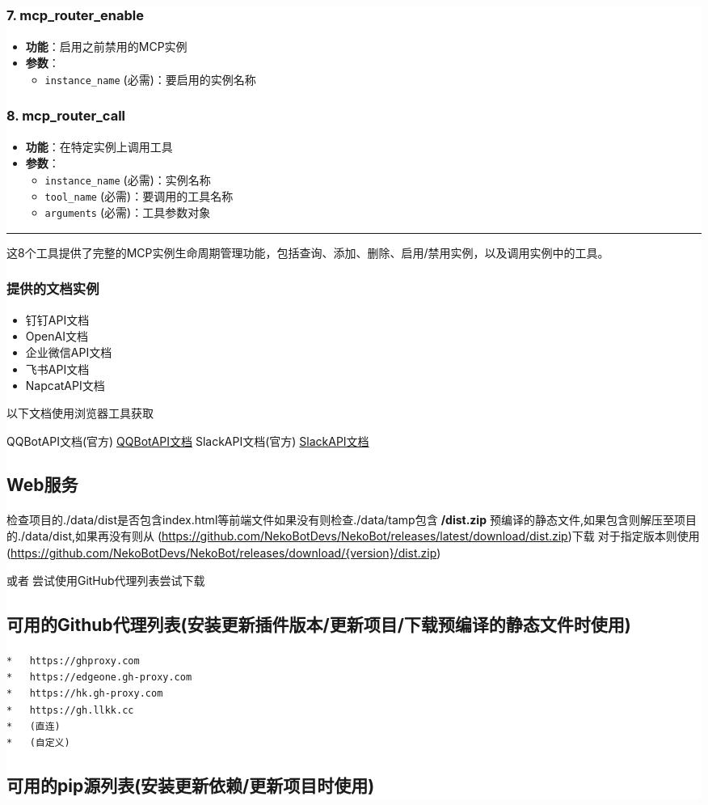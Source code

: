 ### 7. **mcp_router_enable**
- **功能**：启用之前禁用的MCP实例
- **参数**：
  - `instance_name` (必需)：要启用的实例名称

### 8. **mcp_router_call**
- **功能**：在特定实例上调用工具
- **参数**：
  - `instance_name` (必需)：实例名称
  - `tool_name` (必需)：要调用的工具名称
  - `arguments` (必需)：工具参数对象

---

这8个工具提供了完整的MCP实例生命周期管理功能，包括查询、添加、删除、启用/禁用实例，以及调用实例中的工具。

### 提供的文档实例

* 钉钉API文档
* OpenAI文档
* 企业微信API文档
* 飞书API文档
* NapcatAPI文档

以下文档使用浏览器工具获取

QQBotAPI文档(官方)
[QQBotAPI文档](https://bot.q.qq.com/wiki/#%E7%AE%80%E4%BB%8B)
SlackAPI文档(官方)
[SlackAPI文档](https://docs.slack.dev/apis/)

## Web服务

检查项目的./data/dist是否包含index.html等前端文件如果没有则检查./data/tamp包含 **/dist.zip** 预编译的静态文件,如果包含则解压至项目的./data/dist,如果再没有则从 (https://github.com/NekoBotDevs/NekoBot/releases/latest/download/dist.zip)下载
对于指定版本则使用(https://github.com/NekoBotDevs/NekoBot/releases/download/{version}/dist.zip)

或者 尝试使用GitHub代理列表尝试下载

## 可用的Github代理列表(安装更新插件版本/更新项目/下载预编译的静态文件时使用)

```link
*   https://ghproxy.com
*   https://edgeone.gh-proxy.com
*   https://hk.gh-proxy.com
*   https://gh.llkk.cc
*   (直连)
*   (自定义)
```

## 可用的pip源列表(安装更新依赖/更新项目时使用)

